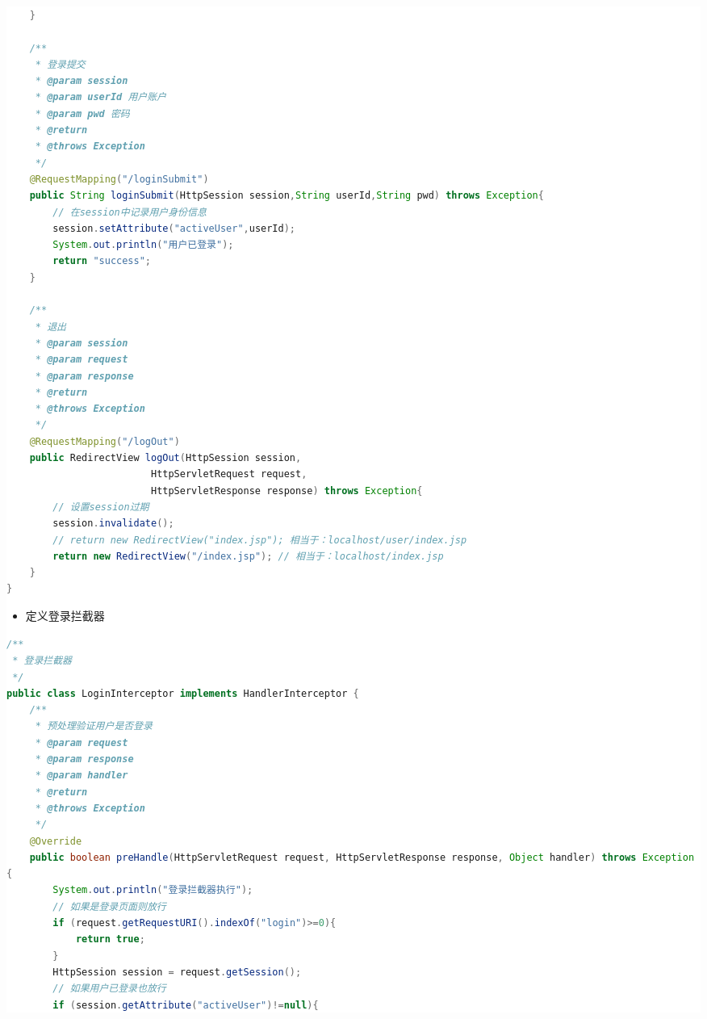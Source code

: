 ```java
    }

    /**
     * 登录提交
     * @param session
     * @param userId 用户账户
     * @param pwd 密码
     * @return
     * @throws Exception
     */
    @RequestMapping("/loginSubmit")
    public String loginSubmit(HttpSession session,String userId,String pwd) throws Exception{
        // 在session中记录用户身份信息
        session.setAttribute("activeUser",userId);
        System.out.println("用户已登录");
        return "success";
    }

    /**
     * 退出
     * @param session
     * @param request
     * @param response
     * @return
     * @throws Exception
     */
    @RequestMapping("/logOut")
    public RedirectView logOut(HttpSession session,
                         HttpServletRequest request,
                         HttpServletResponse response) throws Exception{
        // 设置session过期
        session.invalidate();
       	// return new RedirectView("index.jsp"); 相当于：localhost/user/index.jsp
        return new RedirectView("/index.jsp"); // 相当于：localhost/index.jsp
    }
}
```

- 定义登录拦截器

```java
/**
 * 登录拦截器
 */
public class LoginInterceptor implements HandlerInterceptor {
    /**
     * 预处理验证用户是否登录
     * @param request
     * @param response
     * @param handler
     * @return
     * @throws Exception
     */
    @Override
    public boolean preHandle(HttpServletRequest request, HttpServletResponse response, Object handler) throws Exception {
        System.out.println("登录拦截器执行");
        // 如果是登录页面则放行
        if (request.getRequestURI().indexOf("login")>=0){
            return true;
        }
        HttpSession session = request.getSession();
        // 如果用户已登录也放行
        if (session.getAttribute("activeUser")!=null){
```